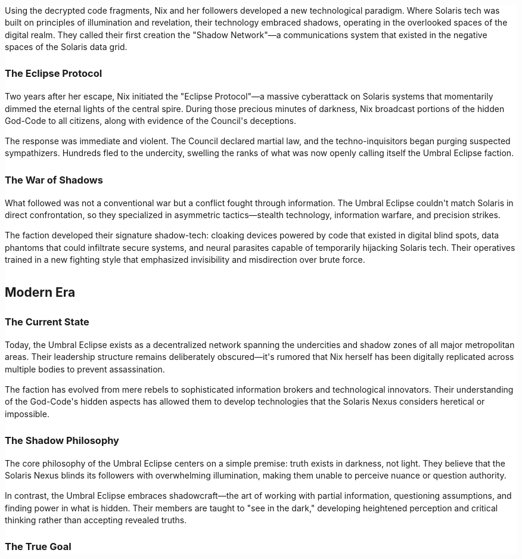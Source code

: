Using the decrypted code fragments, Nix and her followers developed a new technological paradigm. Where Solaris tech was built on principles of illumination and revelation, their technology embraced shadows, operating in the overlooked spaces of the digital realm. They called their first creation the "Shadow Network"—a communications system that existed in the negative spaces of the Solaris data grid.

### The Eclipse Protocol

Two years after her escape, Nix initiated the "Eclipse Protocol"—a massive cyberattack on Solaris systems that momentarily dimmed the eternal lights of the central spire. During those precious minutes of darkness, Nix broadcast portions of the hidden God-Code to all citizens, along with evidence of the Council's deceptions.

The response was immediate and violent. The Council declared martial law, and the techno-inquisitors began purging suspected sympathizers. Hundreds fled to the undercity, swelling the ranks of what was now openly calling itself the Umbral Eclipse faction.

### The War of Shadows

What followed was not a conventional war but a conflict fought through information. The Umbral Eclipse couldn't match Solaris in direct confrontation, so they specialized in asymmetric tactics—stealth technology, information warfare, and precision strikes.

The faction developed their signature shadow-tech: cloaking devices powered by code that existed in digital blind spots, data phantoms that could infiltrate secure systems, and neural parasites capable of temporarily hijacking Solaris tech. Their operatives trained in a new fighting style that emphasized invisibility and misdirection over brute force.

## Modern Era

### The Current State

Today, the Umbral Eclipse exists as a decentralized network spanning the undercities and shadow zones of all major metropolitan areas. Their leadership structure remains deliberately obscured—it's rumored that Nix herself has been digitally replicated across multiple bodies to prevent assassination.

The faction has evolved from mere rebels to sophisticated information brokers and technological innovators. Their understanding of the God-Code's hidden aspects has allowed them to develop technologies that the Solaris Nexus considers heretical or impossible.

### The Shadow Philosophy

The core philosophy of the Umbral Eclipse centers on a simple premise: truth exists in darkness, not light. They believe that the Solaris Nexus blinds its followers with overwhelming illumination, making them unable to perceive nuance or question authority.

In contrast, the Umbral Eclipse embraces shadowcraft—the art of working with partial information, questioning assumptions, and finding power in what is hidden. Their members are taught to "see in the dark," developing heightened perception and critical thinking rather than accepting revealed truths.

### The True Goal
